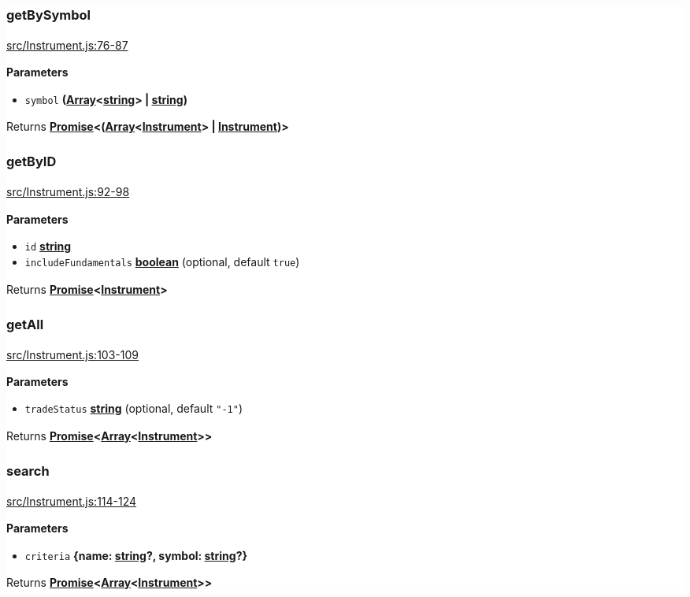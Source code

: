 ### getBySymbol

[src/Instrument.js:76-87](https://github.com/DriveWealth/drivewealth-javascript/blob/a5a413637b52fec090deabe34bf31ec0de26973e/src/Instrument.js#L76-L87 "Source code on GitHub")

**Parameters**

-   `symbol` **([Array](https://developer.mozilla.org/en-US/docs/Web/JavaScript/Reference/Global_Objects/Array)&lt;[string](https://developer.mozilla.org/en-US/docs/Web/JavaScript/Reference/Global_Objects/String)> | [string](https://developer.mozilla.org/en-US/docs/Web/JavaScript/Reference/Global_Objects/String))** 

Returns **[Promise](https://developer.mozilla.org/en-US/docs/Web/JavaScript/Reference/Global_Objects/Promise)&lt;([Array](https://developer.mozilla.org/en-US/docs/Web/JavaScript/Reference/Global_Objects/Array)&lt;[Instrument](#instrument)> | [Instrument](#instrument))>** 

### getByID

[src/Instrument.js:92-98](https://github.com/DriveWealth/drivewealth-javascript/blob/a5a413637b52fec090deabe34bf31ec0de26973e/src/Instrument.js#L92-L98 "Source code on GitHub")

**Parameters**

-   `id` **[string](https://developer.mozilla.org/en-US/docs/Web/JavaScript/Reference/Global_Objects/String)** 
-   `includeFundamentals` **[boolean](https://developer.mozilla.org/en-US/docs/Web/JavaScript/Reference/Global_Objects/Boolean)**  (optional, default `true`)

Returns **[Promise](https://developer.mozilla.org/en-US/docs/Web/JavaScript/Reference/Global_Objects/Promise)&lt;[Instrument](#instrument)>** 

### getAll

[src/Instrument.js:103-109](https://github.com/DriveWealth/drivewealth-javascript/blob/a5a413637b52fec090deabe34bf31ec0de26973e/src/Instrument.js#L103-L109 "Source code on GitHub")

**Parameters**

-   `tradeStatus` **[string](https://developer.mozilla.org/en-US/docs/Web/JavaScript/Reference/Global_Objects/String)**  (optional, default `"-1"`)

Returns **[Promise](https://developer.mozilla.org/en-US/docs/Web/JavaScript/Reference/Global_Objects/Promise)&lt;[Array](https://developer.mozilla.org/en-US/docs/Web/JavaScript/Reference/Global_Objects/Array)&lt;[Instrument](#instrument)>>** 

### search

[src/Instrument.js:114-124](https://github.com/DriveWealth/drivewealth-javascript/blob/a5a413637b52fec090deabe34bf31ec0de26973e/src/Instrument.js#L114-L124 "Source code on GitHub")

**Parameters**

-   `criteria` **{name: [string](https://developer.mozilla.org/en-US/docs/Web/JavaScript/Reference/Global_Objects/String)?, symbol: [string](https://developer.mozilla.org/en-US/docs/Web/JavaScript/Reference/Global_Objects/String)?}** 

Returns **[Promise](https://developer.mozilla.org/en-US/docs/Web/JavaScript/Reference/Global_Objects/Promise)&lt;[Array](https://developer.mozilla.org/en-US/docs/Web/JavaScript/Reference/Global_Objects/Array)&lt;[Instrument](#instrument)>>** 
